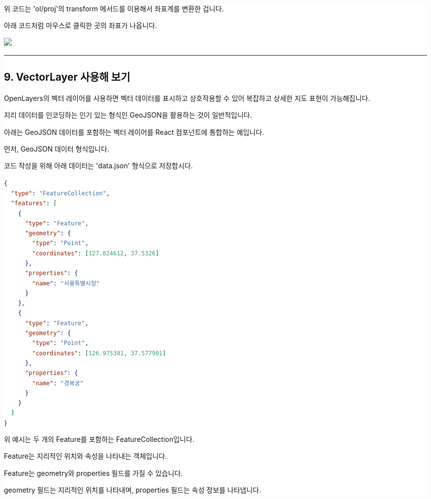 위 코드는 'ol/proj'의 transform 메서드를 이용해서 좌표계를 변환한 겁니다.

아래 코드처럼 마우스로 클릭한 곳의 좌표가 나옵니다.

![](https://blogger.googleusercontent.com/img/a/AVvXsEi--D6b56EK7g0m5eUGZlVl4Y5jVqUFCDDWbmVwYhYH3Cw1zpUTGNu3DtZNfPgY3QZR3BJZkyDK5Qh0ixsr2MeZKSGvfBmLsXziooCazFoBBJogMXvwAzrRabTAFPt-zV9DeEOhtXfS7uEM07q3t-LsSxN9VHeJovD5WPvfA5q8g6VHo-NjErsccQL7XLY)

---

##  9. <a name='VectorLayer'></a>VectorLayer 사용해 보기

OpenLayers의 벡터 레이어를 사용하면 벡터 데이터를 표시하고 상호작용할 수 있어 복잡하고 상세한 지도 표현이 가능해집니다.

지리 데이터를 인코딩하는 인기 있는 형식인 GeoJSON을 활용하는 것이 일반적입니다.

아래는 GeoJSON 데이터를 포함하는 벡터 레이어를 React 컴포넌트에 통합하는 예입니다.

먼저, GeoJSON 데이터 형식입니다.

코드 작성을 위해 아래 데이터는 'data.json' 형식으로 저장합시다.

```json
{
  "type": "FeatureCollection",
  "features": [
    {
      "type": "Feature",
      "geometry": {
        "type": "Point",
        "coordinates": [127.024612, 37.5326]
      },
      "properties": {
        "name": "서울특별시청"
      }
    },
    {
      "type": "Feature",
      "geometry": {
        "type": "Point",
        "coordinates": [126.975381, 37.577901]
      },
      "properties": {
        "name": "경복궁"
      }
    }
  ]
}
```

위 예시는 두 개의 Feature를 포함하는 FeatureCollection입니다.

Feature는 지리적인 위치와 속성을 나타내는 객체입니다.

Feature는 geometry와 properties 필드를 가질 수 있습니다.

geometry 필드는 지리적인 위치를 나타내며, properties 필드는 속성 정보를 나타냅니다.
